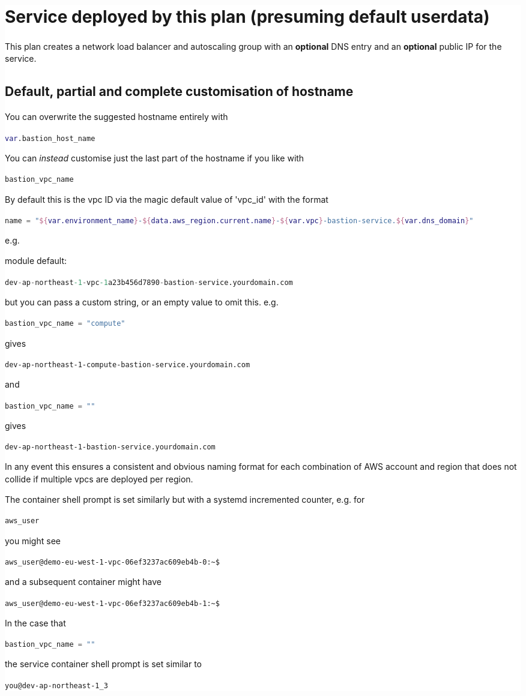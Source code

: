 # Service deployed by this plan (presuming default userdata)

This plan creates a network load balancer and autoscaling group with an **optional** DNS entry and an **optional** public IP for the service.

## Default, partial and complete customisation of hostname

You can overwrite the suggested hostname entirely with 
```terraform
var.bastion_host_name
```

You can _instead_ customise just the last part of the hostname if you like with 
```terraform
bastion_vpc_name
```
By default this is the vpc ID via the magic default value of 'vpc_id' with the format
```terraform
name = "${var.environment_name}-${data.aws_region.current.name}-${var.vpc}-bastion-service.${var.dns_domain}"
```
e.g.

module default: 
```terraform
dev-ap-northeast-1-vpc-1a23b456d7890-bastion-service.yourdomain.com
```

but you can pass a custom string, or an empty value to omit this. e.g.
```terraform
bastion_vpc_name = "compute"
``` 
gives 
```
dev-ap-northeast-1-compute-bastion-service.yourdomain.com
```
and
```terraform
bastion_vpc_name = ""
```
gives 
```
dev-ap-northeast-1-bastion-service.yourdomain.com
```

In any event this ensures a consistent and obvious naming format for each combination of AWS account and region that does not collide if multiple vpcs are deployed per region.

The container shell prompt is set similarly but with a systemd incremented counter, e.g. for 
```bash
aws_user
```
you might see 
```bash
aws_user@demo-eu-west-1-vpc-06ef3237ac609eb4b-0:~$ 
```
and a subsequent container might have
```bash
aws_user@demo-eu-west-1-vpc-06ef3237ac609eb4b-1:~$ 
```
In the case that 
```terraform
bastion_vpc_name = ""
```
the service container shell prompt is set similar to 
```bash
you@dev-ap-northeast-1_3
```
